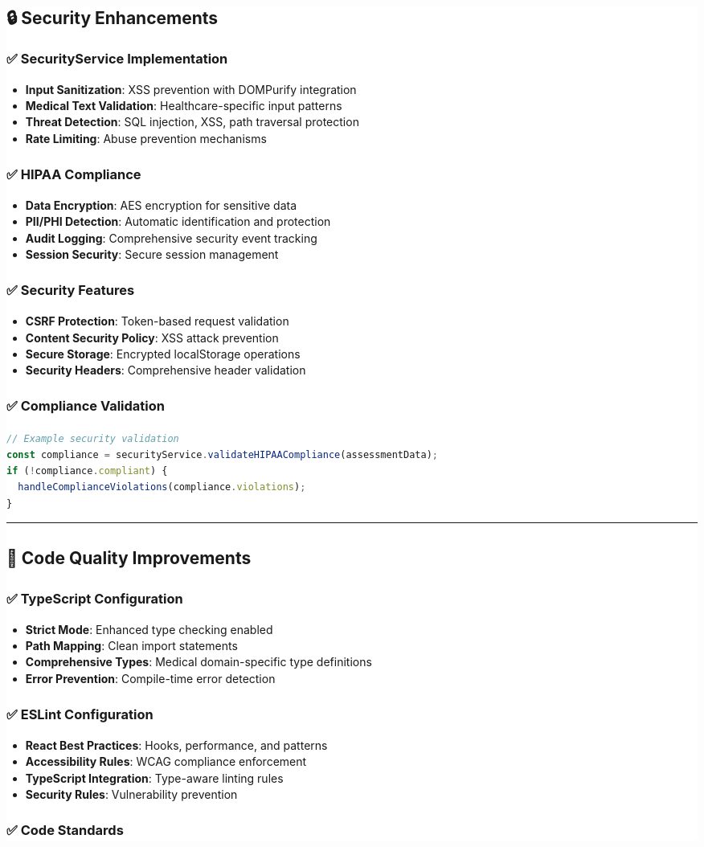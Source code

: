 ## 🔒 Security Enhancements

### ✅ SecurityService Implementation

- **Input Sanitization**: XSS prevention with DOMPurify integration
- **Medical Text Validation**: Healthcare-specific input patterns
- **Threat Detection**: SQL injection, XSS, path traversal protection
- **Rate Limiting**: Abuse prevention mechanisms

### ✅ HIPAA Compliance

- **Data Encryption**: AES encryption for sensitive data
- **PII/PHI Detection**: Automatic identification and protection
- **Audit Logging**: Comprehensive security event tracking
- **Session Security**: Secure session management

### ✅ Security Features

- **CSRF Protection**: Token-based request validation
- **Content Security Policy**: XSS attack prevention
- **Secure Storage**: Encrypted localStorage operations
- **Security Headers**: Comprehensive header validation

### ✅ Compliance Validation

```typescript
// Example security validation
const compliance = securityService.validateHIPAACompliance(assessmentData);
if (!compliance.compliant) {
  handleComplianceViolations(compliance.violations);
}
```

---

## 🎯 Code Quality Improvements

### ✅ TypeScript Configuration

- **Strict Mode**: Enhanced type checking enabled
- **Path Mapping**: Clean import statements
- **Comprehensive Types**: Medical domain-specific type definitions
- **Error Prevention**: Compile-time error detection

### ✅ ESLint Configuration

- **React Best Practices**: Hooks, performance, and patterns
- **Accessibility Rules**: WCAG compliance enforcement
- **TypeScript Integration**: Type-aware linting rules
- **Security Rules**: Vulnerability prevention

### ✅ Code Standards
